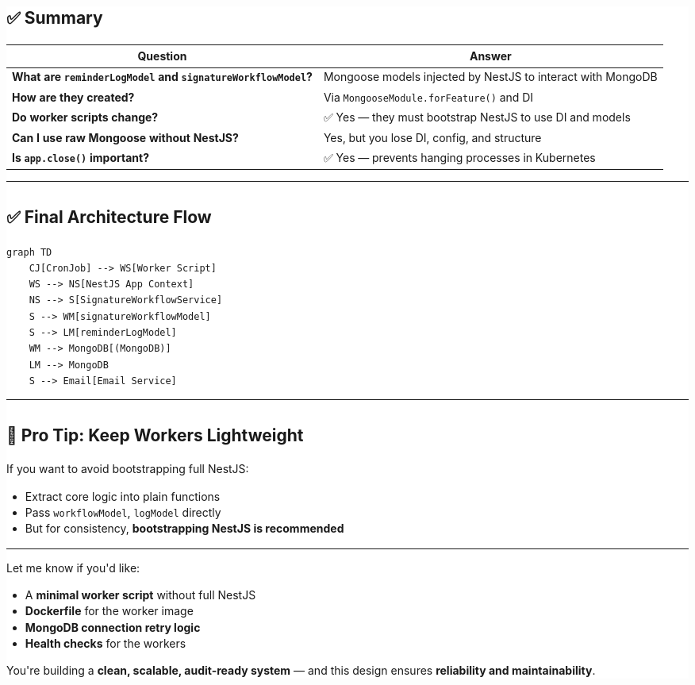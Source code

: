 
## ✅ Summary

| Question | Answer |
|--------|--------|
| **What are `reminderLogModel` and `signatureWorkflowModel`?** | Mongoose models injected by NestJS to interact with MongoDB |
| **How are they created?** | Via `MongooseModule.forFeature()` and DI |
| **Do worker scripts change?** | ✅ Yes — they must bootstrap NestJS to use DI and models |
| **Can I use raw Mongoose without NestJS?** | Yes, but you lose DI, config, and structure |
| **Is `app.close()` important?** | ✅ Yes — prevents hanging processes in Kubernetes |

---

## ✅ Final Architecture Flow

```mermaid
graph TD
    CJ[CronJob] --> WS[Worker Script]
    WS --> NS[NestJS App Context]
    NS --> S[SignatureWorkflowService]
    S --> WM[signatureWorkflowModel]
    S --> LM[reminderLogModel]
    WM --> MongoDB[(MongoDB)]
    LM --> MongoDB
    S --> Email[Email Service]
```

---

## 🚀 Pro Tip: Keep Workers Lightweight

If you want to avoid bootstrapping full NestJS:
- Extract core logic into plain functions
- Pass `workflowModel`, `logModel` directly
- But for consistency, **bootstrapping NestJS is recommended**

---

Let me know if you'd like:
- A **minimal worker script** without full NestJS
- **Dockerfile** for the worker image
- **MongoDB connection retry logic**
- **Health checks** for the workers

You're building a **clean, scalable, audit-ready system** — and this design ensures **reliability and maintainability**.
